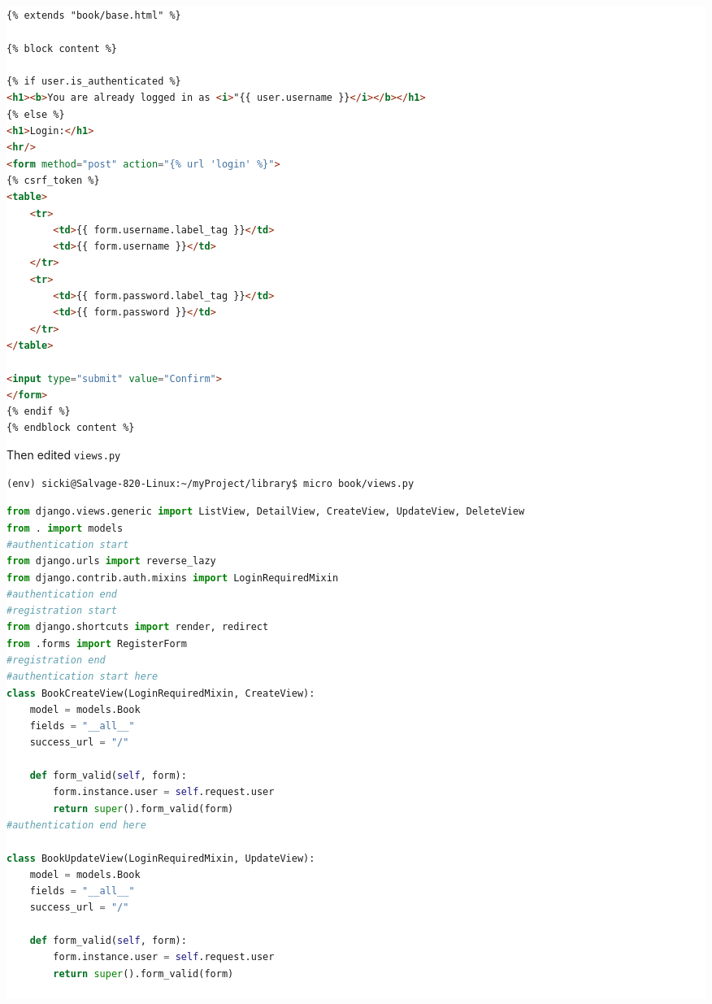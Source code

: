 ```console
```
```html
{% extends "book/base.html" %}

{% block content %}

{% if user.is_authenticated %}
<h1><b>You are already logged in as <i>"{{ user.username }}</i></b></h1>
{% else %}
<h1>Login:</h1>
<hr/>
<form method="post" action="{% url 'login' %}">
{% csrf_token %}
<table>
	<tr>
    	<td>{{ form.username.label_tag }}</td>
    	<td>{{ form.username }}</td>
	</tr>
	<tr>
    	<td>{{ form.password.label_tag }}</td>
    	<td>{{ form.password }}</td>
	</tr>
</table>

<input type="submit" value="Confirm">
</form>
{% endif %}
{% endblock content %}
```
Then edited `views.py`
```console
(env) sicki@Salvage-820-Linux:~/myProject/library$ micro book/views.py
```
```python
from django.views.generic import ListView, DetailView, CreateView, UpdateView, DeleteView
from . import models
#authentication start
from django.urls import reverse_lazy
from django.contrib.auth.mixins import LoginRequiredMixin
#authentication end
#registration start
from django.shortcuts import render, redirect
from .forms import RegisterForm
#registration end
#authentication start here     
class BookCreateView(LoginRequiredMixin, CreateView):
    model = models.Book
    fields = "__all__"
    success_url = "/"

    def form_valid(self, form):
        form.instance.user = self.request.user
        return super().form_valid(form)	
#authentication end here         

class BookUpdateView(LoginRequiredMixin, UpdateView):
    model = models.Book
    fields = "__all__"
    success_url = "/"  

    def form_valid(self, form):
        form.instance.user = self.request.user
        return super().form_valid(form)	
        
```